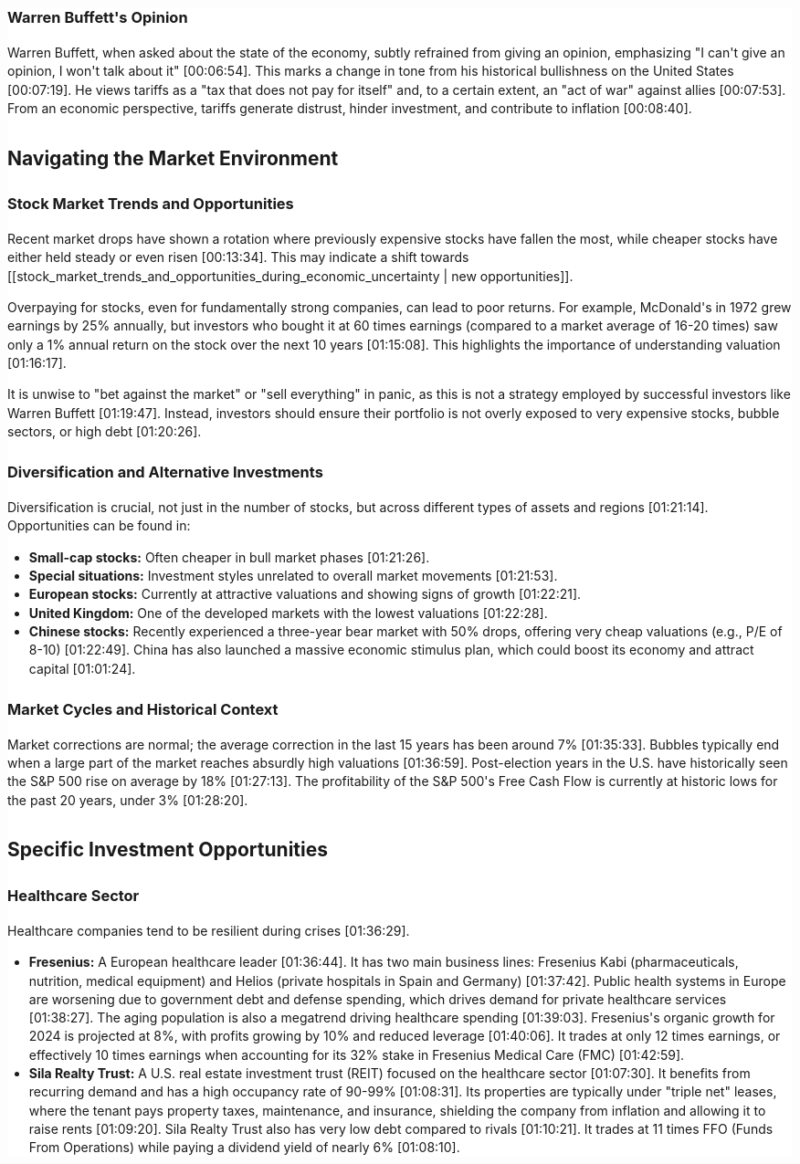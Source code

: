 ### Warren Buffett's Opinion
Warren Buffett, when asked about the state of the economy, subtly refrained from giving an opinion, emphasizing "I can't give an opinion, I won't talk about it" [00:06:54]. This marks a change in tone from his historical bullishness on the United States [00:07:19]. He views tariffs as a "tax that does not pay for itself" and, to a certain extent, an "act of war" against allies [00:07:53]. From an economic perspective, tariffs generate distrust, hinder investment, and contribute to inflation [00:08:40].

## Navigating the Market Environment

### Stock Market Trends and Opportunities
Recent market drops have shown a rotation where previously expensive stocks have fallen the most, while cheaper stocks have either held steady or even risen [00:13:34]. This may indicate a shift towards [[stock_market_trends_and_opportunities_during_economic_uncertainty | new opportunities]].

Overpaying for stocks, even for fundamentally strong companies, can lead to poor returns. For example, McDonald's in 1972 grew earnings by 25% annually, but investors who bought it at 60 times earnings (compared to a market average of 16-20 times) saw only a 1% annual return on the stock over the next 10 years [01:15:08]. This highlights the importance of understanding valuation [01:16:17].

It is unwise to "bet against the market" or "sell everything" in panic, as this is not a strategy employed by successful investors like Warren Buffett [01:19:47]. Instead, investors should ensure their portfolio is not overly exposed to very expensive stocks, bubble sectors, or high debt [01:20:26].

### Diversification and Alternative Investments
Diversification is crucial, not just in the number of stocks, but across different types of assets and regions [01:21:14]. Opportunities can be found in:
*   **Small-cap stocks:** Often cheaper in bull market phases [01:21:26].
*   **Special situations:** Investment styles unrelated to overall market movements [01:21:53].
*   **European stocks:** Currently at attractive valuations and showing signs of growth [01:22:21].
*   **United Kingdom:** One of the developed markets with the lowest valuations [01:22:28].
*   **Chinese stocks:** Recently experienced a three-year bear market with 50% drops, offering very cheap valuations (e.g., P/E of 8-10) [01:22:49]. China has also launched a massive economic stimulus plan, which could boost its economy and attract capital [01:01:24].

### Market Cycles and Historical Context
Market corrections are normal; the average correction in the last 15 years has been around 7% [01:35:33]. Bubbles typically end when a large part of the market reaches absurdly high valuations [01:36:59]. Post-election years in the U.S. have historically seen the S&P 500 rise on average by 18% [01:27:13]. The profitability of the S&P 500's Free Cash Flow is currently at historic lows for the past 20 years, under 3% [01:28:20].

## Specific Investment Opportunities

### Healthcare Sector
Healthcare companies tend to be resilient during crises [01:36:29].
*   **Fresenius:** A European healthcare leader [01:36:44]. It has two main business lines: Fresenius Kabi (pharmaceuticals, nutrition, medical equipment) and Helios (private hospitals in Spain and Germany) [01:37:42]. Public health systems in Europe are worsening due to government debt and defense spending, which drives demand for private healthcare services [01:38:27]. The aging population is also a megatrend driving healthcare spending [01:39:03]. Fresenius's organic growth for 2024 is projected at 8%, with profits growing by 10% and reduced leverage [01:40:06]. It trades at only 12 times earnings, or effectively 10 times earnings when accounting for its 32% stake in Fresenius Medical Care (FMC) [01:42:59].
*   **Sila Realty Trust:** A U.S. real estate investment trust (REIT) focused on the healthcare sector [01:07:30]. It benefits from recurring demand and has a high occupancy rate of 90-99% [01:08:31]. Its properties are typically under "triple net" leases, where the tenant pays property taxes, maintenance, and insurance, shielding the company from inflation and allowing it to raise rents [01:09:20]. Sila Realty Trust also has very low debt compared to rivals [01:10:21]. It trades at 11 times FFO (Funds From Operations) while paying a dividend yield of nearly 6% [01:08:10].
